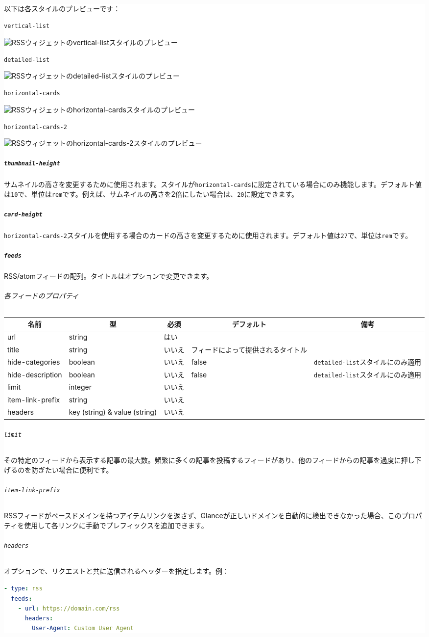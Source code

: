 以下は各スタイルのプレビューです：

`vertical-list`

![RSSウィジェットのvertical-listスタイルのプレビュー](https://raw.githubusercontent.com/glanceapp/glance/refs/heads/main/docs/images/rss-feed-vertical-list-preview.png)

`detailed-list`

![RSSウィジェットのdetailed-listスタイルのプレビュー](https://raw.githubusercontent.com/glanceapp/glance/refs/heads/main/docs/images/rss-widget-detailed-list-preview.png)

`horizontal-cards`

![RSSウィジェットのhorizontal-cardsスタイルのプレビュー](https://raw.githubusercontent.com/glanceapp/glance/refs/heads/main/docs/images/rss-feed-horizontal-cards-preview.png)

`horizontal-cards-2`

![RSSウィジェットのhorizontal-cards-2スタイルのプレビュー](https://raw.githubusercontent.com/glanceapp/glance/refs/heads/main/docs/images/rss-widget-horizontal-cards-2-preview.png)

##### `thumbnail-height`
サムネイルの高さを変更するために使用されます。スタイルが`horizontal-cards`に設定されている場合にのみ機能します。デフォルト値は`10`で、単位は`rem`です。例えば、サムネイルの高さを2倍にしたい場合は、`20`に設定できます。

##### `card-height`
`horizontal-cards-2`スタイルを使用する場合のカードの高さを変更するために使用されます。デフォルト値は`27`で、単位は`rem`です。

##### `feeds`
RSS/atomフィードの配列。タイトルはオプションで変更できます。

###### 各フィードのプロパティ
| 名前 | 型 | 必須 | デフォルト | 備考 |
| ---- | ---- | -------- | ------- | ----- |
| url | string | はい | | |
| title | string | いいえ | フィードによって提供されるタイトル | |
| hide-categories | boolean | いいえ | false | `detailed-list`スタイルにのみ適用 |
| hide-description | boolean | いいえ | false | `detailed-list`スタイルにのみ適用 |
| limit | integer | いいえ | | |
| item-link-prefix | string | いいえ | | |
| headers | key (string) & value (string) | いいえ | | |

###### `limit`
その特定のフィードから表示する記事の最大数。頻繁に多くの記事を投稿するフィードがあり、他のフィードからの記事を過度に押し下げるのを防ぎたい場合に便利です。

###### `item-link-prefix`
RSSフィードがベースドメインを持つアイテムリンクを返さず、Glanceが正しいドメインを自動的に検出できなかった場合、このプロパティを使用して各リンクに手動でプレフィックスを追加できます。

###### `headers`
オプションで、リクエストと共に送信されるヘッダーを指定します。例：

```yaml
- type: rss
  feeds:
    - url: https://domain.com/rss
      headers:
        User-Agent: Custom User Agent
```
